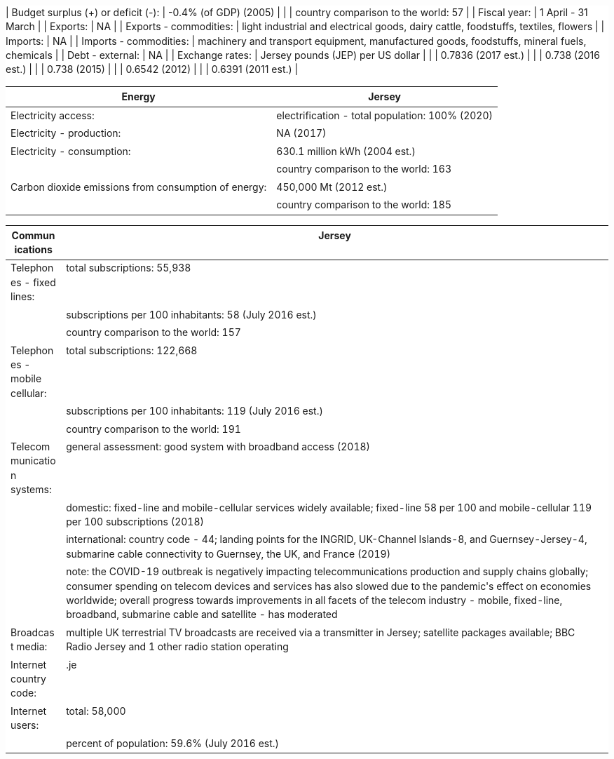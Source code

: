 | Budget surplus (+) or deficit (-): | -0.4% (of GDP) (2005) |
| | country comparison to the world: 57 |
| Fiscal year: | 1 April - 31 March |
| Exports: | NA |
| Exports - commodities: | light industrial and electrical goods, dairy cattle, foodstuffs, textiles, flowers |
| Imports: | NA |
| Imports - commodities: | machinery and transport equipment, manufactured goods, foodstuffs, mineral fuels, chemicals |
| Debt - external: | NA |
| Exchange rates: | Jersey pounds (JEP) per US dollar |
| | 0.7836 (2017 est.) |
| | 0.738 (2016 est.) |
| | 0.738 (2015) |
| | 0.6542 (2012) |
| | 0.6391 (2011 est.) |

| Energy | Jersey |
| --- | --- |
| Electricity access: | electrification - total population: 100% (2020) |
| Electricity - production: | NA (2017) |
| Electricity - consumption: | 630.1 million kWh (2004 est.) |
| | country comparison to the world: 163 |
| Carbon dioxide emissions from consumption of energy: | 450,000 Mt (2012 est.) |
| | country comparison to the world: 185 |

| Communications | Jersey |
| --- | --- |
| Telephones - fixed lines: | total subscriptions: 55,938 |
| | subscriptions per 100 inhabitants: 58 (July 2016 est.) |
| | country comparison to the world: 157 |
| Telephones - mobile cellular: | total subscriptions: 122,668 |
| | subscriptions per 100 inhabitants: 119 (July 2016 est.) |
| | country comparison to the world: 191 |
| Telecommunication systems: | general assessment: good system with broadband access (2018) |
| | domestic: fixed-line and mobile-cellular services widely available; fixed-line 58 per 100 and mobile-cellular 119 per 100 subscriptions (2018) |
| | international: country code - 44; landing points for the INGRID, UK-Channel Islands-8, and Guernsey-Jersey-4, submarine cable connectivity to Guernsey, the UK, and France (2019) |
| | note: the COVID-19 outbreak is negatively impacting telecommunications production and supply chains globally; consumer spending on telecom devices and services has also slowed due to the pandemic's effect on economies worldwide; overall progress towards improvements in all facets of the telecom industry - mobile, fixed-line, broadband, submarine cable and satellite - has moderated |
| Broadcast media: | multiple UK terrestrial TV broadcasts are received via a transmitter in Jersey; satellite packages available; BBC Radio Jersey and 1 other radio station operating |
| Internet country code: | .je |
| Internet users: | total: 58,000 |
| | percent of population: 59.6% (July 2016 est.) |